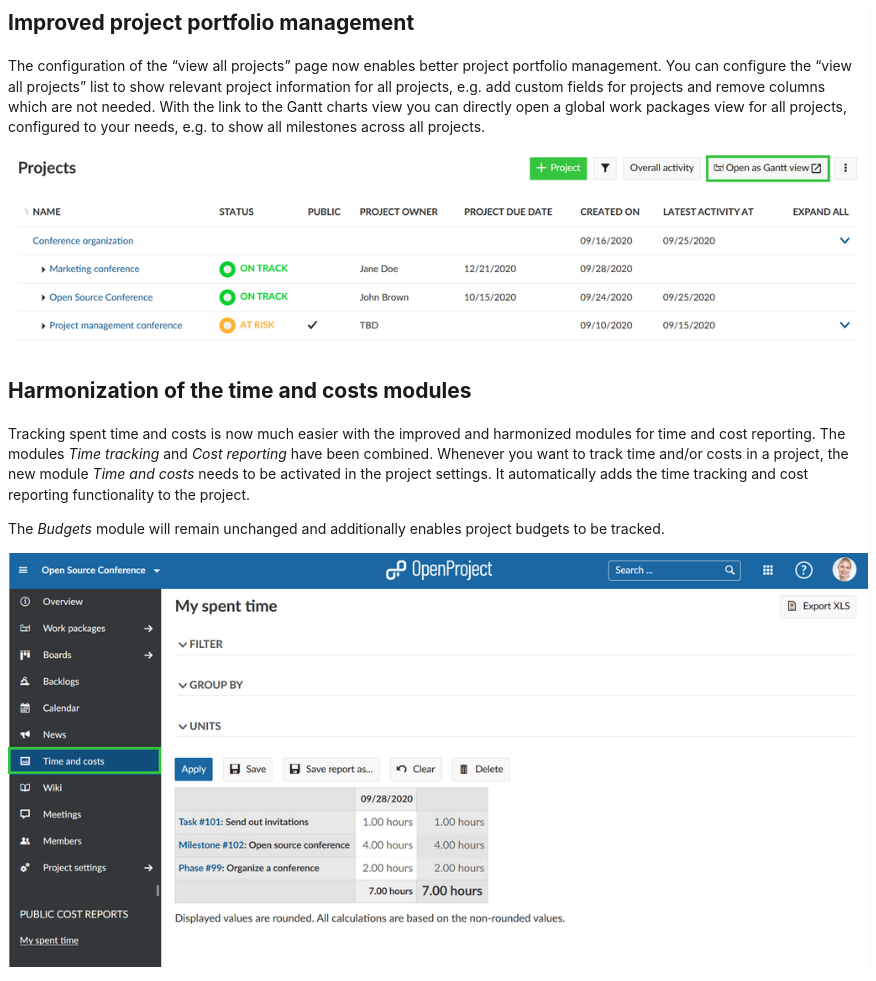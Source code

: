 ## Improved project portfolio management

The configuration of the “view all projects” page now enables better project portfolio management. You can configure the “view all projects”  list to show relevant project information for all projects, e.g. add custom fields for projects and remove columns which are not needed. With the link to the Gantt charts view you can directly open a global work  packages view for all projects, configured to your needs, e.g. to show all milestones across all projects.

![project-portfolio-management](project-portfolio-management.png)

## Harmonization of the time and costs modules

Tracking spent time and costs is now much easier with the improved and harmonized modules for time and cost reporting. The modules *Time tracking* and *Cost reporting* have been combined. Whenever you want to track time and/or costs in a project, the new module *Time and costs* needs to be activated in the project settings. It automatically adds the time tracking and cost reporting functionality to the project.

The *Budgets* module will remain unchanged and additionally enables project budgets to be tracked.

![time-and-costs-module](time-and-costs-module.png)
